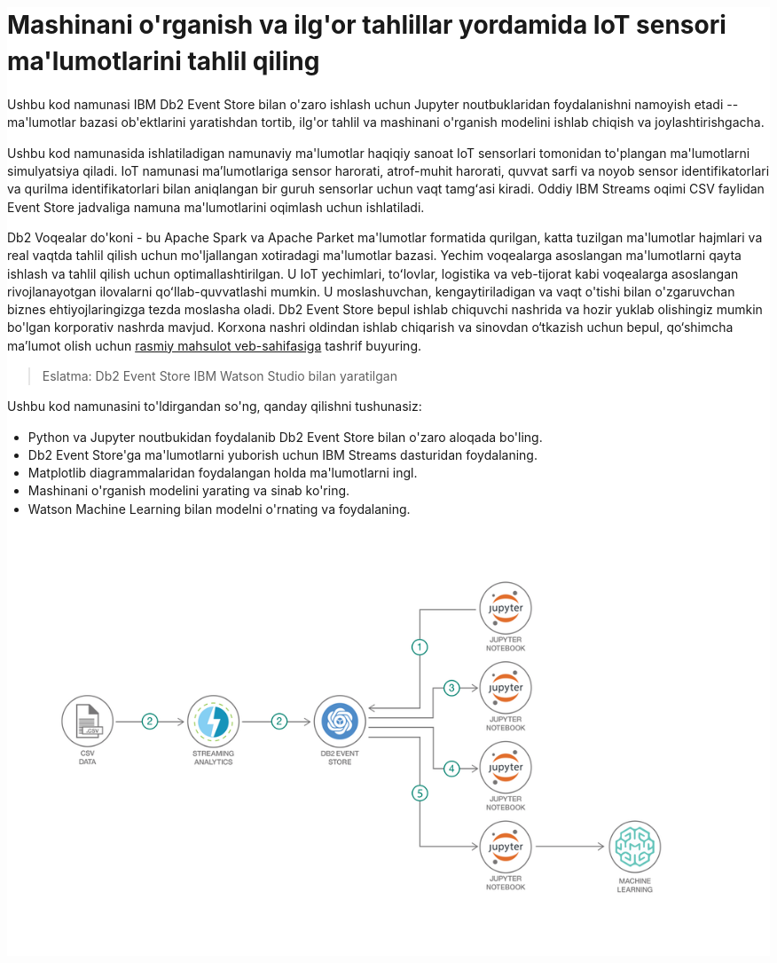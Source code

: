 # Mashinani o'rganish va ilg'or tahlillar yordamida IoT sensori ma'lumotlarini tahlil qiling

Ushbu kod namunasi IBM Db2 Event Store bilan o'zaro ishlash uchun Jupyter noutbuklaridan foydalanishni namoyish etadi -- ma'lumotlar bazasi ob'ektlarini yaratishdan tortib, ilg'or tahlil va mashinani o'rganish modelini ishlab chiqish va joylashtirishgacha.

Ushbu kod namunasida ishlatiladigan namunaviy ma'lumotlar haqiqiy sanoat IoT sensorlari tomonidan to'plangan ma'lumotlarni simulyatsiya qiladi. IoT namunasi maʼlumotlariga sensor harorati, atrof-muhit harorati, quvvat sarfi va noyob sensor identifikatorlari va qurilma identifikatorlari bilan aniqlangan bir guruh sensorlar uchun vaqt tamgʻasi kiradi.
Oddiy IBM Streams oqimi CSV faylidan Event Store jadvaliga namuna ma'lumotlarini oqimlash uchun ishlatiladi.

Db2 Voqealar do'koni - bu Apache Spark va Apache Parket ma'lumotlar formatida qurilgan, katta tuzilgan ma'lumotlar hajmlari va real vaqtda tahlil qilish uchun mo'ljallangan xotiradagi ma'lumotlar bazasi. Yechim voqealarga asoslangan ma'lumotlarni qayta ishlash va tahlil qilish uchun optimallashtirilgan. U IoT yechimlari, toʻlovlar, logistika va veb-tijorat kabi voqealarga asoslangan rivojlanayotgan ilovalarni qoʻllab-quvvatlashi mumkin. U moslashuvchan, kengaytiriladigan va vaqt o'tishi bilan o'zgaruvchan biznes ehtiyojlaringizga tezda moslasha oladi. Db2 Event Store bepul ishlab chiquvchi nashrida va hozir yuklab olishingiz mumkin bo'lgan korporativ nashrda mavjud. Korxona nashri oldindan ishlab chiqarish va sinovdan o‘tkazish uchun bepul, qo‘shimcha ma’lumot olish uchun [rasmiy mahsulot veb-sahifasiga](https://www.ibm.com/products/db2-event-store) tashrif buyuring.

> Eslatma: Db2 Event Store IBM Watson Studio bilan yaratilgan

Ushbu kod namunasini to'ldirgandan so'ng, qanday qilishni tushunasiz:

* Python va Jupyter noutbukidan foydalanib Db2 Event Store bilan o'zaro aloqada bo'ling.
* Db2 Event Store'ga ma'lumotlarni yuborish uchun IBM Streams dasturidan foydalaning.
* Matplotlib diagrammalaridan foydalangan holda ma'lumotlarni ingl.
* Mashinani o'rganish modelini yarating va sinab ko'ring.
* Watson Machine Learning bilan modelni o'rnating va foydalaning.

![architecture](doc/source/images/architecture.png)
